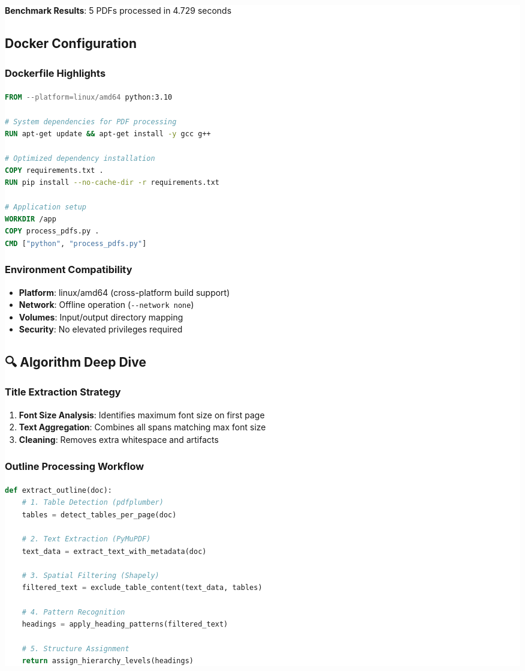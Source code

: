 **Benchmark Results**: 5 PDFs processed in 4.729 seconds

## Docker Configuration

### Dockerfile Highlights

```dockerfile
FROM --platform=linux/amd64 python:3.10

# System dependencies for PDF processing
RUN apt-get update && apt-get install -y gcc g++

# Optimized dependency installation  
COPY requirements.txt .
RUN pip install --no-cache-dir -r requirements.txt

# Application setup
WORKDIR /app
COPY process_pdfs.py .
CMD ["python", "process_pdfs.py"]
```

### Environment Compatibility

- **Platform**: linux/amd64 (cross-platform build support)
- **Network**: Offline operation (`--network none`)
- **Volumes**: Input/output directory mapping
- **Security**: No elevated privileges required

## 🔍 Algorithm Deep Dive

### Title Extraction Strategy

1. **Font Size Analysis**: Identifies maximum font size on first page
2. **Text Aggregation**: Combines all spans matching max font size
3. **Cleaning**: Removes extra whitespace and artifacts

### Outline Processing Workflow

```python
def extract_outline(doc):
    # 1. Table Detection (pdfplumber)
    tables = detect_tables_per_page(doc)
    
    # 2. Text Extraction (PyMuPDF)  
    text_data = extract_text_with_metadata(doc)
    
    # 3. Spatial Filtering (Shapely)
    filtered_text = exclude_table_content(text_data, tables)
    
    # 4. Pattern Recognition
    headings = apply_heading_patterns(filtered_text)
    
    # 5. Structure Assignment
    return assign_hierarchy_levels(headings)
```
